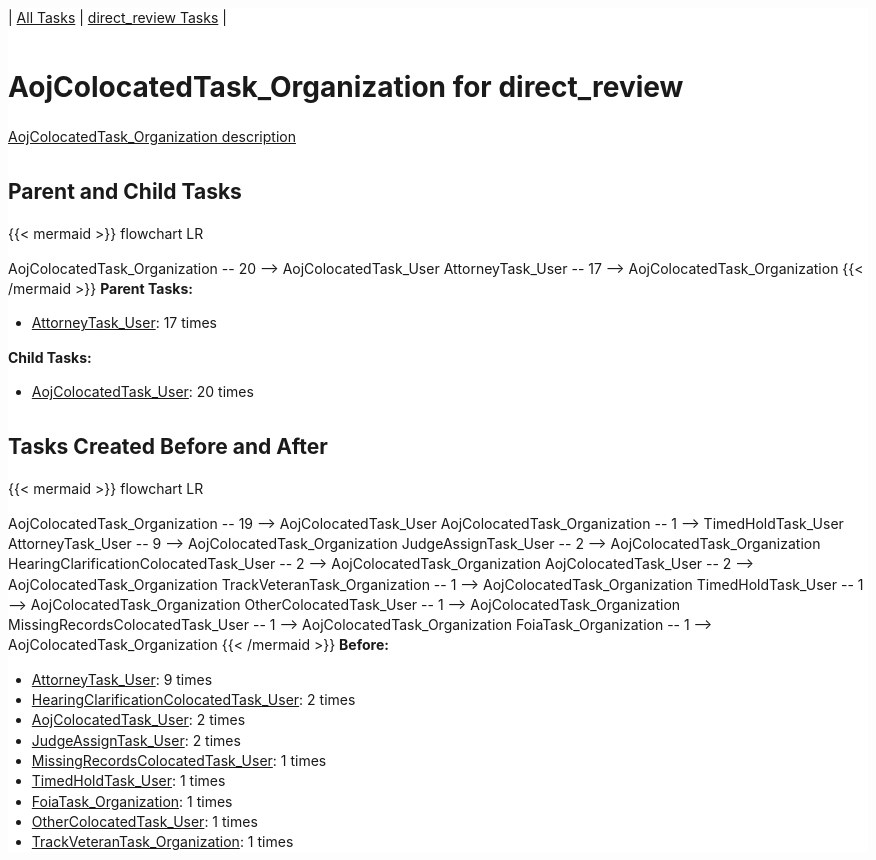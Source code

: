---
---

| [All Tasks](../alltasks.md) | [direct_review Tasks](tasklist.md) |

# AojColocatedTask_Organization for direct_review

[AojColocatedTask_Organization description](../task_descr/AojColocatedTask_Organization.md)

## Parent and Child Tasks

{{< mermaid >}}
flowchart LR

AojColocatedTask_Organization -- 20 --> AojColocatedTask_User
AttorneyTask_User -- 17 --> AojColocatedTask_Organization
{{< /mermaid >}}
**Parent Tasks:**

   * [AttorneyTask_User](AttorneyTask_User.md): 17 times

**Child Tasks:**

   * [AojColocatedTask_User](AojColocatedTask_User.md): 20 times

## Tasks Created Before and After

{{< mermaid >}}
flowchart LR

AojColocatedTask_Organization -- 19 --> AojColocatedTask_User
AojColocatedTask_Organization -- 1 --> TimedHoldTask_User
AttorneyTask_User -- 9 --> AojColocatedTask_Organization
JudgeAssignTask_User -- 2 --> AojColocatedTask_Organization
HearingClarificationColocatedTask_User -- 2 --> AojColocatedTask_Organization
AojColocatedTask_User -- 2 --> AojColocatedTask_Organization
TrackVeteranTask_Organization -- 1 --> AojColocatedTask_Organization
TimedHoldTask_User -- 1 --> AojColocatedTask_Organization
OtherColocatedTask_User -- 1 --> AojColocatedTask_Organization
MissingRecordsColocatedTask_User -- 1 --> AojColocatedTask_Organization
FoiaTask_Organization -- 1 --> AojColocatedTask_Organization
{{< /mermaid >}}
**Before:**

   * [AttorneyTask_User](AttorneyTask_User.md): 9 times
   * [HearingClarificationColocatedTask_User](HearingClarificationColocatedTask_User.md): 2 times
   * [AojColocatedTask_User](AojColocatedTask_User.md): 2 times
   * [JudgeAssignTask_User](JudgeAssignTask_User.md): 2 times
   * [MissingRecordsColocatedTask_User](MissingRecordsColocatedTask_User.md): 1 times
   * [TimedHoldTask_User](TimedHoldTask_User.md): 1 times
   * [FoiaTask_Organization](FoiaTask_Organization.md): 1 times
   * [OtherColocatedTask_User](OtherColocatedTask_User.md): 1 times
   * [TrackVeteranTask_Organization](TrackVeteranTask_Organization.md): 1 times
